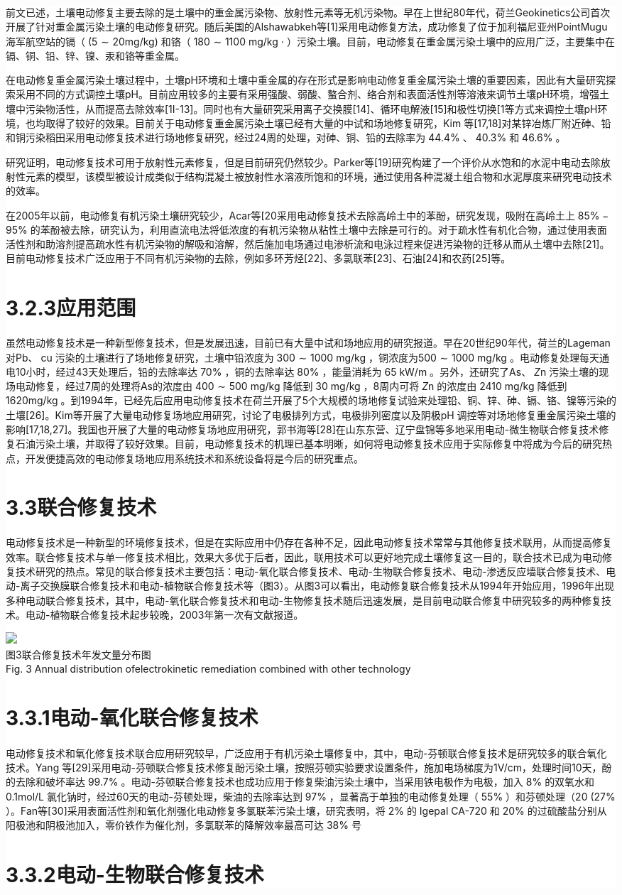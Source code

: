 前文已述，土壤电动修复主要去除的是土壤中的重金属污染物、放射性元素等无机污染物。早在上世纪80年代，荷兰Geokinetics公司首次开展了针对重金属污染土壤的电动修复研究。随后美国的Alshawabkeh等[1]采用电动修复方法，成功修复了位于加利福尼亚州PointMugu海军航空站的镉（ $\left( 5 \sim 2 0 \mathrm { m g / k g } \right)$ 和铬（ $1 8 0 { \sim } 1 1 0 0 \ \mathrm { m g / k g } \ \cdot$ ）污染土壤。目前，电动修复在重金属污染土壤中的应用广泛，主要集中在镉、铜、铅、锌、镍、汞和铬等重金属。

在电动修复重金属污染土壤过程中，土壤pH环境和土壤中重金属的存在形式是影响电动修复重金属污染土壤的重要因素，因此有大量研究探索采用不同的方式调控土壤pH。目前应用较多的主要有采用强酸、弱酸、螯合剂、络合剂和表面活性剂等溶液来调节土壤pH环境，增强土壤中污染物活性，从而提高去除效率[1I-13]。同时也有大量研究采用离子交换膜[14]、循环电解液[15]和极性切换[1等方式来调控土壤pH环境，也均取得了较好的效果。目前关于电动修复重金属污染土壤已经有大量的中试和场地修复研究，Kim 等[17,18]对某锌冶炼厂附近砷、铅和铜污染稻田采用电动修复技术进行场地修复研究，经过24周的处理，对砷、铜、铅的去除率为 $4 4 . 4 \%$ 、 $4 0 . 3 \%$ 和 $4 6 . 6 \%$ 。

研究证明，电动修复技术可用于放射性元素修复，但是目前研究仍然较少。Parker等[19]研究构建了一个评价从水饱和的水泥中电动去除放射性元素的模型，该模型被设计成类似于结构混凝土被放射性水溶液所饱和的环境，通过使用各种混凝土组合物和水泥厚度来研究电动技术的效率。

在2005年以前，电动修复有机污染土壤研究较少，Acar等[20采用电动修复技术去除高岭土中的苯酚，研究发现，吸附在高岭土上 $8 5 \% - 9 5 \%$ 的苯酚被去除，研究认为，利用直流电法将低浓度的有机污染物从粘性土壤中去除是可行的。对于疏水性有机化合物，通过使用表面活性剂和助溶剂提高疏水性有机污染物的解吸和溶解，然后施加电场通过电渗析流和电泳过程来促进污染物的迁移从而从土壤中去除[21]。目前电动修复技术广泛应用于不同有机污染物的去除，例如多环芳烃[22]、多氯联苯[23]、石油[24]和农药[25]等。

# 3.2.3应用范围

虽然电动修复技术是一种新型修复技术，但是发展迅速，目前已有大量中试和场地应用的研究报道。早在20世纪90年代，荷兰的Lageman 对Pb、 $\mathrm { c u }$ 污染的土壤进行了场地修复研究，土壤中铅浓度为 $3 0 0 { \sim } 1 0 0 0 ~ \mathrm { m g / k g }$ ，铜浓度为$5 0 0 { \sim } 1 0 0 0 ~ \mathrm { m g / k g }$ 。电动修复处理每天通电10小时，经过43天处理后，铅的去除率达 $70 \%$ ，铜的去除率达 $80 \%$ ，能量消耗为 $6 5 \ \mathrm { k W / m }$ 。另外，还研究了As、 $Z \mathrm { n }$ 污染土壤的现场电动修复，经过7周的处理将As的浓度由 $4 0 0 { \sim } 5 0 0$ $\mathrm { m g / k g }$ 降低到 $3 0 ~ \mathrm { m g / k g }$ ，8周内可将 $Z \mathrm { n }$ 的浓度由 $2 4 1 0 ~ \mathrm { m g / k g }$ 降低到1620$\mathrm { m g / k g }$ 。到1994年，已经先后应用电动修复技术在荷兰开展了5个大规模的场地修复试验来处理铅、铜、锌、砷、镉、铬、镍等污染的土壤[26]。Kim等开展了大量电动修复场地应用研究，讨论了电极排列方式，电极排列密度以及阴极pH 调控等对场地修复重金属污染土壤的影响[17,18,27]。我国也开展了大量的电动修复场地应用研究，郭书海等[28]在山东东营、辽宁盘锦等多地采用电动-微生物联合修复技术修复石油污染土壤，并取得了较好效果。目前，电动修复技术的机理已基本明晰，如何将电动修复技术应用于实际修复中将成为今后的研究热点，开发便捷高效的电动修复场地应用系统技术和系统设备将是今后的研究重点。

# 3.3联合修复技术

电动修复技术是一种新型的环境修复技术，但是在实际应用中仍存在各种不足，因此电动修复技术常常与其他修复技术联用，从而提高修复效率。联合修复技术与单一修复技术相比，效果大多优于后者，因此，联用技术可以更好地完成土壤修复这一目的，联合技术已成为电动修复技术研究的热点。常见的联合修复技术主要包括：电动-氧化联合修复技术、电动-生物联合修复技术、电动-渗透反应墙联合修复技术、电动-离子交换膜联合修复技术和电动-植物联合修复技术等（图3）。从图3可以看出，电动修复联合修复技术从1994年开始应用，1996年出现多种电动联合修复技术，其中，电动-氧化联合修复技术和电动-生物修复技术随后迅速发展，是目前电动联合修复中研究较多的两种修复技术。电动-植物联合修复技术起步较晚，2003年第一次有文献报道。

![](images/7ea3bee4e6eb55ff4500b3e3870e833f6f752c480956ec2f94666d2f558f7a65.jpg)  
图3联合修复技术年发文量分布图  
Fig. 3 Annual distribution ofelectrokinetic remediation combined with other technology

# 3.3.1电动-氧化联合修复技术

电动修复技术和氧化修复技术联合应用研究较早，广泛应用于有机污染土壤修复中，其中，电动-芬顿联合修复技术是研究较多的联合氧化技术。Yang 等[29]采用电动-芬顿联合修复技术修复酚污染土壤，按照芬顿实验要求设置条件，施加电场梯度为1V/cm，处理时间10天，酚的去除和破坏率达 $9 9 . 7 \%$ 。电动-芬顿联合修复技术也成功应用于修复柴油污染土壤中，当采用铁电极作为电极，加入 $8 \%$ 的双氧水和 $0 . 1 \mathrm { m o l / L }$ 氯化钠时，经过60天的电动-芬顿处理，柴油的去除率达到 $9 7 \%$ ，显著高于单独的电动修复处理（ $5 5 \%$ ）和芬顿处理（20 $( 2 7 \%$ ）。Fan等[30]采用表面活性剂和氧化剂强化电动修复多氯联苯污染土壤，研究表明，将 $2 \%$ 的 Igepal CA-720 和 $20 \%$ 的过硫酸盐分别从阳极池和阴极池加入，零价铁作为催化剂，多氯联苯的降解效率最高可达 $3 8 \%$ 号

# 3.3.2电动-生物联合修复技术
